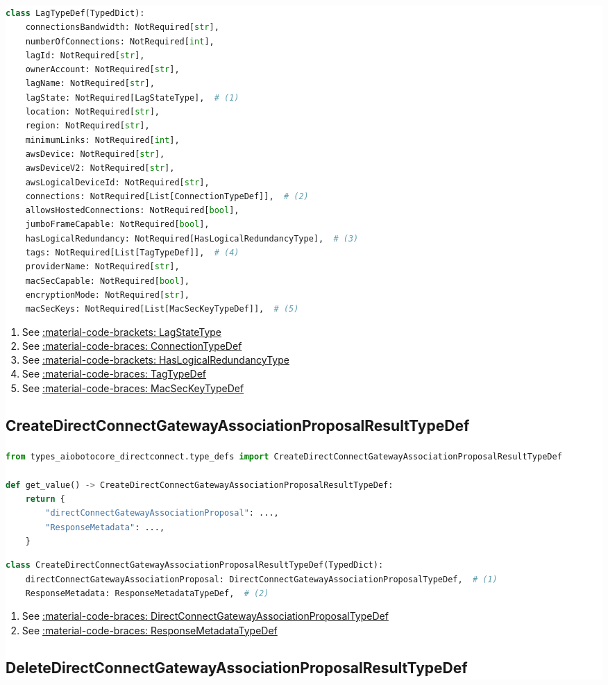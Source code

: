 ```python title="Definition"
class LagTypeDef(TypedDict):
    connectionsBandwidth: NotRequired[str],
    numberOfConnections: NotRequired[int],
    lagId: NotRequired[str],
    ownerAccount: NotRequired[str],
    lagName: NotRequired[str],
    lagState: NotRequired[LagStateType],  # (1)
    location: NotRequired[str],
    region: NotRequired[str],
    minimumLinks: NotRequired[int],
    awsDevice: NotRequired[str],
    awsDeviceV2: NotRequired[str],
    awsLogicalDeviceId: NotRequired[str],
    connections: NotRequired[List[ConnectionTypeDef]],  # (2)
    allowsHostedConnections: NotRequired[bool],
    jumboFrameCapable: NotRequired[bool],
    hasLogicalRedundancy: NotRequired[HasLogicalRedundancyType],  # (3)
    tags: NotRequired[List[TagTypeDef]],  # (4)
    providerName: NotRequired[str],
    macSecCapable: NotRequired[bool],
    encryptionMode: NotRequired[str],
    macSecKeys: NotRequired[List[MacSecKeyTypeDef]],  # (5)
```

1. See [:material-code-brackets: LagStateType](./literals.md#lagstatetype) 
2. See [:material-code-braces: ConnectionTypeDef](./type_defs.md#connectiontypedef) 
3. See [:material-code-brackets: HasLogicalRedundancyType](./literals.md#haslogicalredundancytype) 
4. See [:material-code-braces: TagTypeDef](./type_defs.md#tagtypedef) 
5. See [:material-code-braces: MacSecKeyTypeDef](./type_defs.md#macseckeytypedef) 
## CreateDirectConnectGatewayAssociationProposalResultTypeDef

```python title="Usage Example"
from types_aiobotocore_directconnect.type_defs import CreateDirectConnectGatewayAssociationProposalResultTypeDef

def get_value() -> CreateDirectConnectGatewayAssociationProposalResultTypeDef:
    return {
        "directConnectGatewayAssociationProposal": ...,
        "ResponseMetadata": ...,
    }
```

```python title="Definition"
class CreateDirectConnectGatewayAssociationProposalResultTypeDef(TypedDict):
    directConnectGatewayAssociationProposal: DirectConnectGatewayAssociationProposalTypeDef,  # (1)
    ResponseMetadata: ResponseMetadataTypeDef,  # (2)
```

1. See [:material-code-braces: DirectConnectGatewayAssociationProposalTypeDef](./type_defs.md#directconnectgatewayassociationproposaltypedef) 
2. See [:material-code-braces: ResponseMetadataTypeDef](./type_defs.md#responsemetadatatypedef) 
## DeleteDirectConnectGatewayAssociationProposalResultTypeDef
